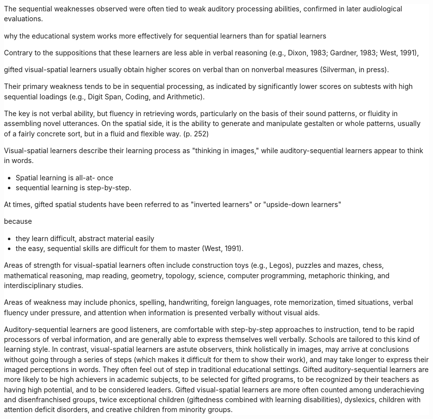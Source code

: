 
The sequential weaknesses observed were often tied to weak auditory processing abilities, confirmed in later audiological evaluations.
 
 
 
why the educational system works more effectively for sequential learners than for spatial learners
 
 
 
 Contrary to the suppositions that these learners are less able in verbal reasoning (e.g., Dixon, 1983; Gardner, 1983; West, 1991), 
 
 gifted visual-spatial learners usually obtain higher scores on verbal than on nonverbal measures (Silverman, in press). 
 
Their primary weakness tends to be in sequential processing, as indicated by significantly lower scores on subtests with high sequential loadings (e.g., Digit Span, Coding, and Arithmetic).

The key is not verbal ability, but fluency in retrieving words, particularly on the basis of their sound patterns, or fluidity in assembling novel utterances. On the spatial side, it is the ability to generate and manipulate gestalten or whole patterns, usually of a fairly concrete sort, but in a fluid and flexible way. (p. 252)
 
Visual-spatial learners describe their learning process as "thinking in images," while auditory-sequential learners appear to think in words. 

* Spatial learning is all-at- once
* sequential learning is step-by-step. 

At times, gifted spatial students have been referred to as "inverted learners" or "upside-down learners" 

because 

* they learn difficult, abstract material easily
* the easy, sequential skills are difficult for them to master (West, 1991). 


Areas of strength for visual-spatial learners often include construction toys (e.g., Legos), puzzles and mazes, chess, mathematical reasoning, map reading, geometry, topology, science, computer programming, metaphoric thinking, and interdisciplinary studies. 



Areas of weakness may include phonics, spelling, handwriting, foreign languages, rote memorization, timed situations, verbal fluency under pressure, and attention when information is presented verbally without visual aids.
 
Auditory-sequential learners are good listeners, are comfortable with step-by-step approaches to instruction, tend to be rapid processors of verbal information, and are generally able to express themselves well verbally. Schools are tailored to this kind of learning style. In contrast, visual-spatial learners are astute observers, think holistically in images, may arrive at conclusions without going through a series of steps (which makes it difficult for them to show their work), and may take longer to express their imaged perceptions in words. They often feel out of step in traditional educational settings. Gifted auditory-sequential learners are more likely to be high achievers in academic subjects, to be selected for gifted programs, to be recognized by their teachers as having high potential, and to be considered leaders. Gifted visual-spatial learners are more often counted among underachieving and disenfranchised groups, twice exceptional children (giftedness combined with learning disabilities), dyslexics, children with attention deficit disorders, and creative children from minority groups.
 